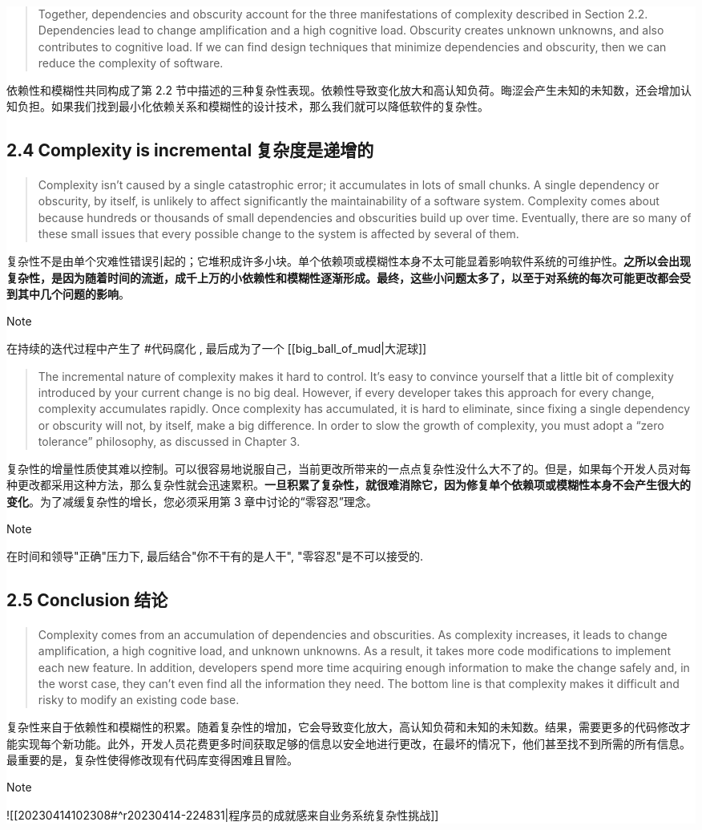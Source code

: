 > Together, dependencies and obscurity account for the three manifestations of complexity described in Section 2.2. Dependencies lead to change amplification and a high cognitive load. Obscurity creates unknown unknowns, and also contributes to cognitive load. If we can find design techniques that minimize dependencies and obscurity, then we can reduce the complexity of software.

依赖性和模糊性共同构成了第 2.2 节中描述的三种复杂性表现。依赖性导致变化放大和高认知负荷。晦涩会产生未知的未知数，还会增加认知负担。如果我们找到最小化依赖关系和模糊性的设计技术，那么我们就可以降低软件的复杂性。

## 2.4 Complexity is incremental 复杂度是递增的

> Complexity isn’t caused by a single catastrophic error; it accumulates in lots of small chunks. A single dependency or obscurity, by itself, is unlikely to affect significantly the maintainability of a software system. Complexity comes about because hundreds or thousands of small dependencies and obscurities build up over time. Eventually, there are so many of these small issues that every possible change to the system is affected by several of them.

复杂性不是由单个灾难性错误引起的；它堆积成许多小块。单个依赖项或模糊性本身不太可能显着影响软件系统的可维护性。**之所以会出现复杂性，是因为随着时间的流逝，成千上万的小依赖性和模糊性逐渐形成。最终，这些小问题太多了，以至于对系统的每次可能更改都会受到其中几个问题的影响**。

> [!NOTE]
> 在持续的迭代过程中产生了 #代码腐化 , 最后成为了一个 [[big_ball_of_mud|大泥球]]

> The incremental nature of complexity makes it hard to control. It’s easy to convince yourself that a little bit of complexity introduced by your current change is no big deal. However, if every developer takes this approach for every change, complexity accumulates rapidly. Once complexity has accumulated, it is hard to eliminate, since fixing a single dependency or obscurity will not, by itself, make a big difference. In order to slow the growth of complexity, you must adopt a “zero tolerance” philosophy, as discussed in Chapter 3.

复杂性的增量性质使其难以控制。可以很容易地说服自己，当前更改所带来的一点点复杂性没什么大不了的。但是，如果每个开发人员对每种更改都采用这种方法，那么复杂性就会迅速累积。**一旦积累了复杂性，就很难消除它，因为修复单个依赖项或模糊性本身不会产生很大的变化**。为了减缓复杂性的增长，您必须采用第 3 章中讨论的“零容忍”理念。

> [!NOTE]
> 在时间和领导"正确"压力下, 最后结合"你不干有的是人干", "零容忍"是不可以接受的.

## 2.5 Conclusion 结论

> Complexity comes from an accumulation of dependencies and obscurities. As complexity increases, it leads to change amplification, a high cognitive load, and unknown unknowns. As a result, it takes more code modifications to implement each new feature. In addition, developers spend more time acquiring enough information to make the change safely and, in the worst case, they can’t even find all the information they need. The bottom line is that complexity makes it difficult and risky to modify an existing code base.

复杂性来自于依赖性和模糊性的积累。随着复杂性的增加，它会导致变化放大，高认知负荷和未知的未知数。结果，需要更多的代码修改才能实现每个新功能。此外，开发人员花费更多时间获取足够的信息以安全地进行更改，在最坏的情况下，他们甚至找不到所需的所有信息。最重要的是，复杂性使得修改现有代码库变得困难且冒险。

> [!NOTE]
> ![[20230414102308#^r20230414-224831|程序员的成就感来自业务系统复杂性挑战]]
